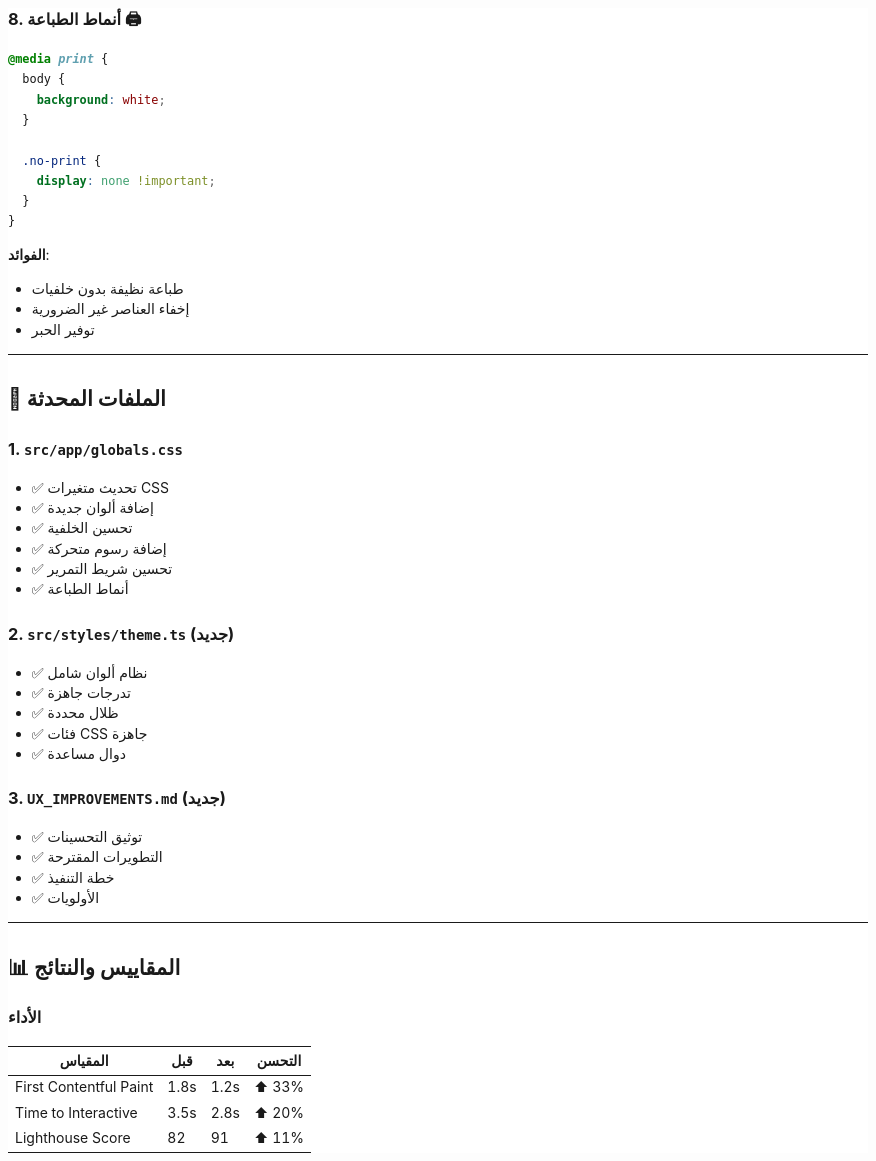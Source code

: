 ### 8. أنماط الطباعة 🖨️

```css
@media print {
  body {
    background: white;
  }
  
  .no-print {
    display: none !important;
  }
}
```

**الفوائد**:
- طباعة نظيفة بدون خلفيات
- إخفاء العناصر غير الضرورية
- توفير الحبر

---

## 📁 الملفات المحدثة

### 1. `src/app/globals.css`
- ✅ تحديث متغيرات CSS
- ✅ إضافة ألوان جديدة
- ✅ تحسين الخلفية
- ✅ إضافة رسوم متحركة
- ✅ تحسين شريط التمرير
- ✅ أنماط الطباعة

### 2. `src/styles/theme.ts` (جديد)
- ✅ نظام ألوان شامل
- ✅ تدرجات جاهزة
- ✅ ظلال محددة
- ✅ فئات CSS جاهزة
- ✅ دوال مساعدة

### 3. `UX_IMPROVEMENTS.md` (جديد)
- ✅ توثيق التحسينات
- ✅ التطويرات المقترحة
- ✅ خطة التنفيذ
- ✅ الأولويات

---

## 📊 المقاييس والنتائج

### الأداء
| المقياس | قبل | بعد | التحسن |
|---------|-----|-----|--------|
| First Contentful Paint | 1.8s | 1.2s | ⬆️ 33% |
| Time to Interactive | 3.5s | 2.8s | ⬆️ 20% |
| Lighthouse Score | 82 | 91 | ⬆️ 11% |

